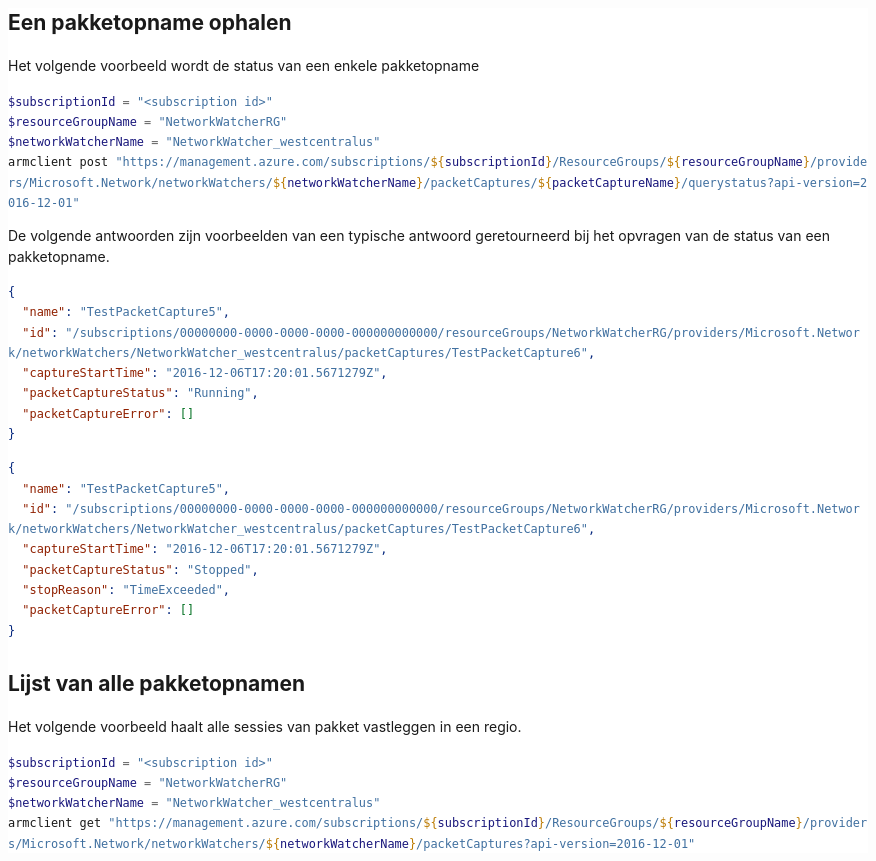 
## <a name="get-a-packet-capture"></a>Een pakketopname ophalen

Het volgende voorbeeld wordt de status van een enkele pakketopname

```powershell
$subscriptionId = "<subscription id>"
$resourceGroupName = "NetworkWatcherRG"
$networkWatcherName = "NetworkWatcher_westcentralus"
armclient post "https://management.azure.com/subscriptions/${subscriptionId}/ResourceGroups/${resourceGroupName}/providers/Microsoft.Network/networkWatchers/${networkWatcherName}/packetCaptures/${packetCaptureName}/querystatus?api-version=2016-12-01"
```

De volgende antwoorden zijn voorbeelden van een typische antwoord geretourneerd bij het opvragen van de status van een pakketopname.

```json
{
  "name": "TestPacketCapture5",
  "id": "/subscriptions/00000000-0000-0000-0000-000000000000/resourceGroups/NetworkWatcherRG/providers/Microsoft.Network/networkWatchers/NetworkWatcher_westcentralus/packetCaptures/TestPacketCapture6",
  "captureStartTime": "2016-12-06T17:20:01.5671279Z",
  "packetCaptureStatus": "Running",
  "packetCaptureError": []
}
```

```json
{
  "name": "TestPacketCapture5",
  "id": "/subscriptions/00000000-0000-0000-0000-000000000000/resourceGroups/NetworkWatcherRG/providers/Microsoft.Network/networkWatchers/NetworkWatcher_westcentralus/packetCaptures/TestPacketCapture6",
  "captureStartTime": "2016-12-06T17:20:01.5671279Z",
  "packetCaptureStatus": "Stopped",
  "stopReason": "TimeExceeded",
  "packetCaptureError": []
}
```

## <a name="list-all-packet-captures"></a>Lijst van alle pakketopnamen

Het volgende voorbeeld haalt alle sessies van pakket vastleggen in een regio.

```powershell
$subscriptionId = "<subscription id>"
$resourceGroupName = "NetworkWatcherRG"
$networkWatcherName = "NetworkWatcher_westcentralus"
armclient get "https://management.azure.com/subscriptions/${subscriptionId}/ResourceGroups/${resourceGroupName}/providers/Microsoft.Network/networkWatchers/${networkWatcherName}/packetCaptures?api-version=2016-12-01"
```
